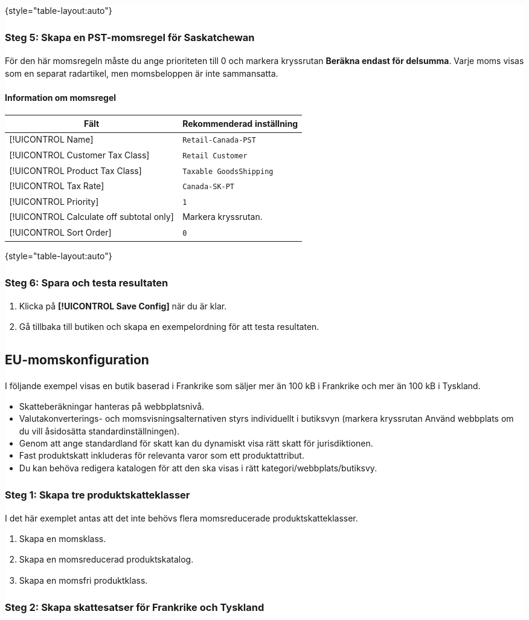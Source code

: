 {style="table-layout:auto"}

### Steg 5: Skapa en PST-momsregel för Saskatchewan

För den här momsregeln måste du ange prioriteten till 0 och markera kryssrutan **Beräkna endast för delsumma**. Varje moms visas som en separat radartikel, men momsbeloppen är inte sammansatta.

#### Information om momsregel

| Fält | Rekommenderad inställning |
|--- |--- |
| [!UICONTROL Name] | `Retail-Canada-PST` |
| [!UICONTROL Customer Tax Class] | `Retail Customer` |
| [!UICONTROL Product Tax Class] | `Taxable GoodsShipping` |
| [!UICONTROL Tax Rate] | `Canada-SK-PT` |
| [!UICONTROL Priority] | `1` |
| [!UICONTROL Calculate off subtotal only] | Markera kryssrutan. |
| [!UICONTROL Sort Order] | `0` |

{style="table-layout:auto"}

### Steg 6: Spara och testa resultaten

1. Klicka på **[!UICONTROL Save Config]** när du är klar.

1. Gå tillbaka till butiken och skapa en exempelordning för att testa resultaten.

## EU-momskonfiguration

I följande exempel visas en butik baserad i Frankrike som säljer mer än 100 kB i Frankrike och mer än 100 kB i Tyskland.

- Skatteberäkningar hanteras på webbplatsnivå.
- Valutakonverterings- och momsvisningsalternativen styrs individuellt i butiksvyn (markera kryssrutan Använd webbplats om du vill åsidosätta standardinställningen).
- Genom att ange standardland för skatt kan du dynamiskt visa rätt skatt för jurisdiktionen.
- Fast produktskatt inkluderas för relevanta varor som ett produktattribut.
- Du kan behöva redigera katalogen för att den ska visas i rätt kategori/webbplats/butiksvy.

### Steg 1: Skapa tre produktskatteklasser

I det här exemplet antas att det inte behövs flera momsreducerade produktskatteklasser.

1. Skapa en momsklass.

1. Skapa en momsreducerad produktskatalog.

1. Skapa en momsfri produktklass.

### Steg 2: Skapa skattesatser för Frankrike och Tyskland


[1]: https://www.revenuquebec.ca/en/businesses/
[2]: https://www.saskatchewan.ca/finance
[3]: https://www.gov.mb.ca/finance/taxation/bulletins/004.pdf